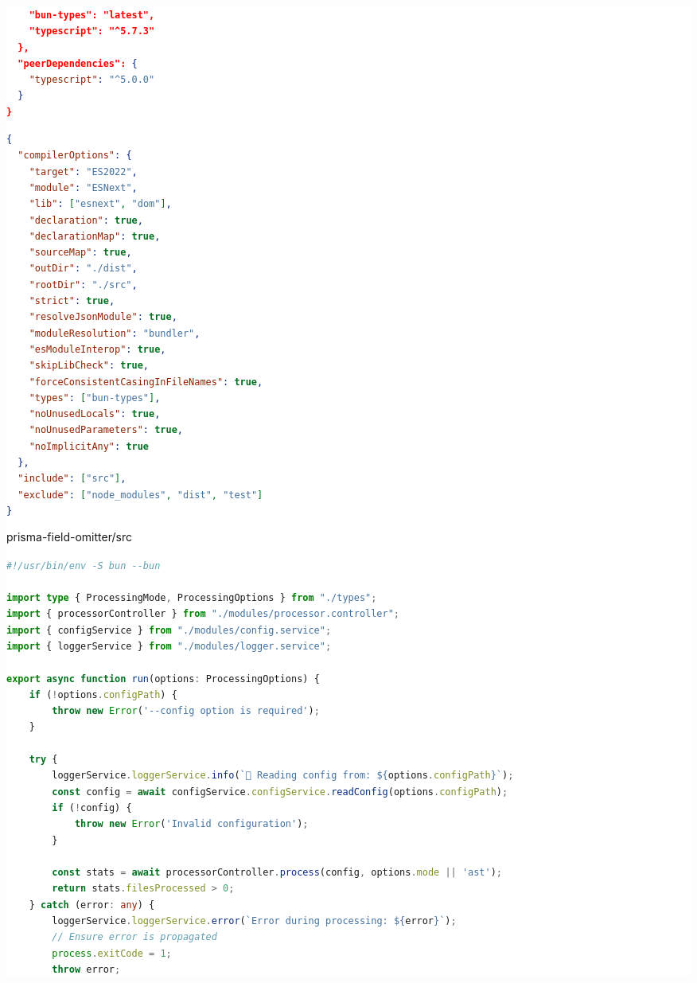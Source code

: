 ```json prisma-field-omitter/package.json
    "bun-types": "latest",
    "typescript": "^5.7.3"
  },
  "peerDependencies": {
    "typescript": "^5.0.0"
  }
}
```

```json prisma-field-omitter/tsconfig.json
{
  "compilerOptions": {
    "target": "ES2022",
    "module": "ESNext",
    "lib": ["esnext", "dom"],
    "declaration": true,
    "declarationMap": true,
    "sourceMap": true,
    "outDir": "./dist",
    "rootDir": "./src",
    "strict": true,
    "resolveJsonModule": true,
    "moduleResolution": "bundler",
    "esModuleInterop": true,
    "skipLibCheck": true,
    "forceConsistentCasingInFileNames": true,
    "types": ["bun-types"],
    "noUnusedLocals": true,
    "noUnusedParameters": true,
    "noImplicitAny": true
  },
  "include": ["src"],
  "exclude": ["node_modules", "dist", "test"]
}
```

prisma-field-omitter/src
```ts prisma-field-omitter/src/cli.ts
#!/usr/bin/env -S bun --bun

import type { ProcessingMode, ProcessingOptions } from "./types";
import { processorController } from "./modules/processor.controller";
import { configService } from "./modules/config.service";
import { loggerService } from "./modules/logger.service";

export async function run(options: ProcessingOptions) {
    if (!options.configPath) {
        throw new Error('--config option is required');
    }

    try {
        loggerService.loggerService.info(`📖 Reading config from: ${options.configPath}`);
        const config = await configService.configService.readConfig(options.configPath);
        if (!config) {
            throw new Error('Invalid configuration');
        }

        const stats = await processorController.process(config, options.mode || 'ast');
        return stats.filesProcessed > 0;
    } catch (error: any) {
        loggerService.loggerService.error(`Error during processing: ${error}`);
        // Ensure error is propagated
        process.exitCode = 1;
        throw error;
```